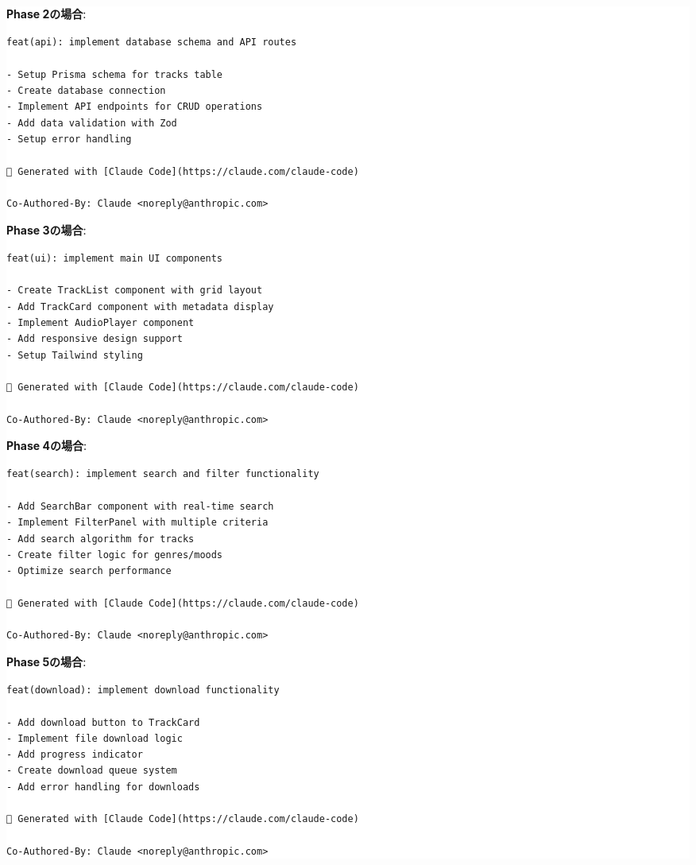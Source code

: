 **Phase 2の場合**:
```
feat(api): implement database schema and API routes

- Setup Prisma schema for tracks table
- Create database connection
- Implement API endpoints for CRUD operations
- Add data validation with Zod
- Setup error handling

🤖 Generated with [Claude Code](https://claude.com/claude-code)

Co-Authored-By: Claude <noreply@anthropic.com>
```

**Phase 3の場合**:
```
feat(ui): implement main UI components

- Create TrackList component with grid layout
- Add TrackCard component with metadata display
- Implement AudioPlayer component
- Add responsive design support
- Setup Tailwind styling

🤖 Generated with [Claude Code](https://claude.com/claude-code)

Co-Authored-By: Claude <noreply@anthropic.com>
```

**Phase 4の場合**:
```
feat(search): implement search and filter functionality

- Add SearchBar component with real-time search
- Implement FilterPanel with multiple criteria
- Add search algorithm for tracks
- Create filter logic for genres/moods
- Optimize search performance

🤖 Generated with [Claude Code](https://claude.com/claude-code)

Co-Authored-By: Claude <noreply@anthropic.com>
```

**Phase 5の場合**:
```
feat(download): implement download functionality

- Add download button to TrackCard
- Implement file download logic
- Add progress indicator
- Create download queue system
- Add error handling for downloads

🤖 Generated with [Claude Code](https://claude.com/claude-code)

Co-Authored-By: Claude <noreply@anthropic.com>
```
